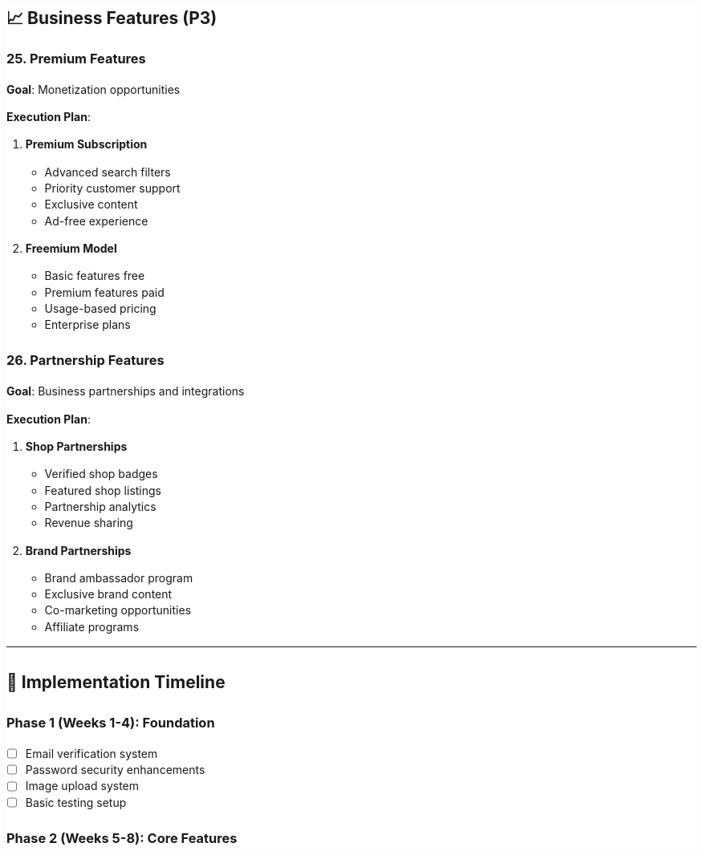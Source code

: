 
## 📈 Business Features (P3)

### 25. Premium Features

**Goal**: Monetization opportunities

**Execution Plan**:

1. **Premium Subscription**

   - Advanced search filters
   - Priority customer support
   - Exclusive content
   - Ad-free experience

2. **Freemium Model**
   - Basic features free
   - Premium features paid
   - Usage-based pricing
   - Enterprise plans

### 26. Partnership Features

**Goal**: Business partnerships and integrations

**Execution Plan**:

1. **Shop Partnerships**

   - Verified shop badges
   - Featured shop listings
   - Partnership analytics
   - Revenue sharing

2. **Brand Partnerships**
   - Brand ambassador program
   - Exclusive brand content
   - Co-marketing opportunities
   - Affiliate programs

---

## 🚀 Implementation Timeline

### Phase 1 (Weeks 1-4): Foundation

- [ ] Email verification system
- [ ] Password security enhancements
- [ ] Image upload system
- [ ] Basic testing setup

### Phase 2 (Weeks 5-8): Core Features
